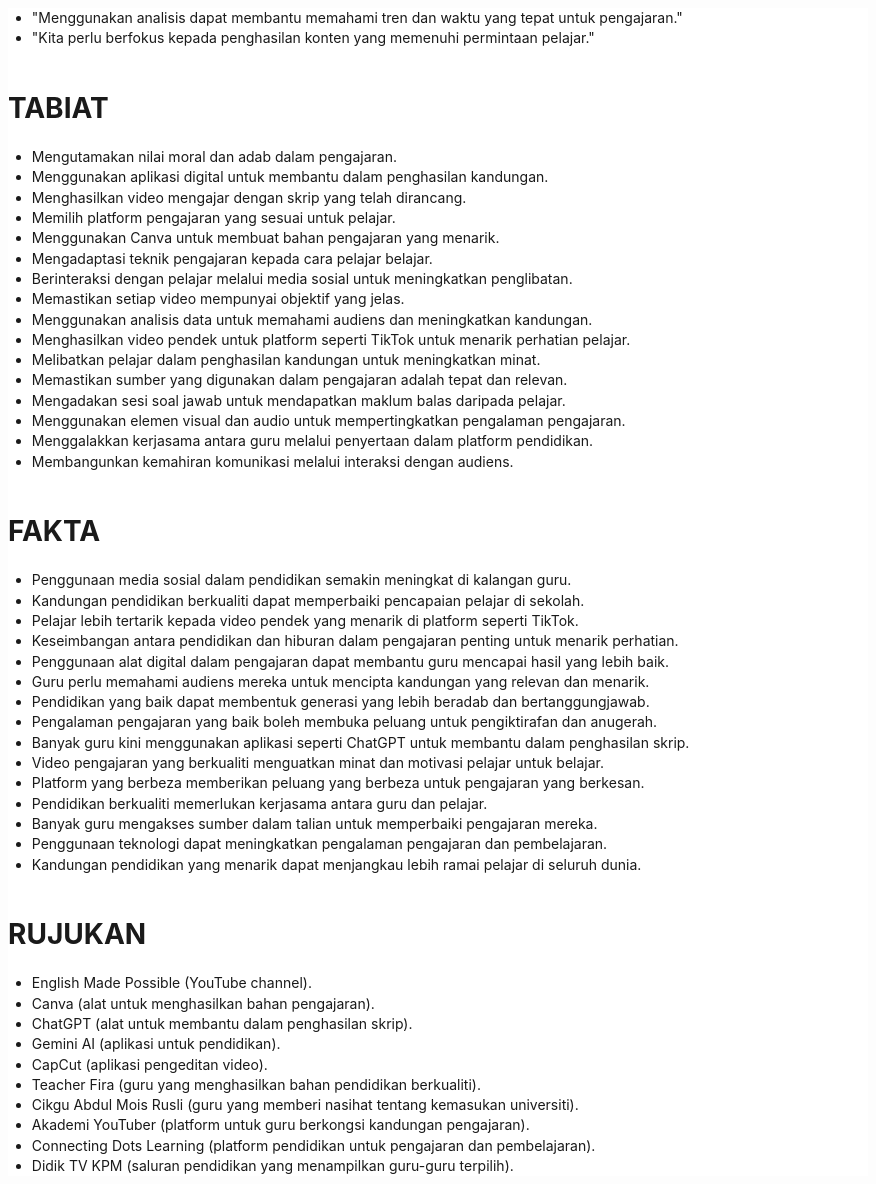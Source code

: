 - "Menggunakan analisis dapat membantu memahami tren dan waktu yang tepat untuk pengajaran."
- "Kita perlu berfokus kepada penghasilan konten yang memenuhi permintaan pelajar."

# TABIAT
- Mengutamakan nilai moral dan adab dalam pengajaran.
- Menggunakan aplikasi digital untuk membantu dalam penghasilan kandungan.
- Menghasilkan video mengajar dengan skrip yang telah dirancang.
- Memilih platform pengajaran yang sesuai untuk pelajar.
- Menggunakan Canva untuk membuat bahan pengajaran yang menarik.
- Mengadaptasi teknik pengajaran kepada cara pelajar belajar.
- Berinteraksi dengan pelajar melalui media sosial untuk meningkatkan penglibatan.
- Memastikan setiap video mempunyai objektif yang jelas.
- Menggunakan analisis data untuk memahami audiens dan meningkatkan kandungan.
- Menghasilkan video pendek untuk platform seperti TikTok untuk menarik perhatian pelajar.
- Melibatkan pelajar dalam penghasilan kandungan untuk meningkatkan minat.
- Memastikan sumber yang digunakan dalam pengajaran adalah tepat dan relevan.
- Mengadakan sesi soal jawab untuk mendapatkan maklum balas daripada pelajar.
- Menggunakan elemen visual dan audio untuk mempertingkatkan pengalaman pengajaran.
- Menggalakkan kerjasama antara guru melalui penyertaan dalam platform pendidikan.
- Membangunkan kemahiran komunikasi melalui interaksi dengan audiens.

# FAKTA
- Penggunaan media sosial dalam pendidikan semakin meningkat di kalangan guru.
- Kandungan pendidikan berkualiti dapat memperbaiki pencapaian pelajar di sekolah.
- Pelajar lebih tertarik kepada video pendek yang menarik di platform seperti TikTok.
- Keseimbangan antara pendidikan dan hiburan dalam pengajaran penting untuk menarik perhatian.
- Penggunaan alat digital dalam pengajaran dapat membantu guru mencapai hasil yang lebih baik.
- Guru perlu memahami audiens mereka untuk mencipta kandungan yang relevan dan menarik.
- Pendidikan yang baik dapat membentuk generasi yang lebih beradab dan bertanggungjawab.
- Pengalaman pengajaran yang baik boleh membuka peluang untuk pengiktirafan dan anugerah.
- Banyak guru kini menggunakan aplikasi seperti ChatGPT untuk membantu dalam penghasilan skrip.
- Video pengajaran yang berkualiti menguatkan minat dan motivasi pelajar untuk belajar.
- Platform yang berbeza memberikan peluang yang berbeza untuk pengajaran yang berkesan.
- Pendidikan berkualiti memerlukan kerjasama antara guru dan pelajar.
- Banyak guru mengakses sumber dalam talian untuk memperbaiki pengajaran mereka.
- Penggunaan teknologi dapat meningkatkan pengalaman pengajaran dan pembelajaran.
- Kandungan pendidikan yang menarik dapat menjangkau lebih ramai pelajar di seluruh dunia.

# RUJUKAN
- English Made Possible (YouTube channel).
- Canva (alat untuk menghasilkan bahan pengajaran).
- ChatGPT (alat untuk membantu dalam penghasilan skrip).
- Gemini AI (aplikasi untuk pendidikan).
- CapCut (aplikasi pengeditan video).
- Teacher Fira (guru yang menghasilkan bahan pendidikan berkualiti).
- Cikgu Abdul Mois Rusli (guru yang memberi nasihat tentang kemasukan universiti).
- Akademi YouTuber (platform untuk guru berkongsi kandungan pengajaran).
- Connecting Dots Learning (platform pendidikan untuk pengajaran dan pembelajaran).
- Didik TV KPM (saluran pendidikan yang menampilkan guru-guru terpilih).
